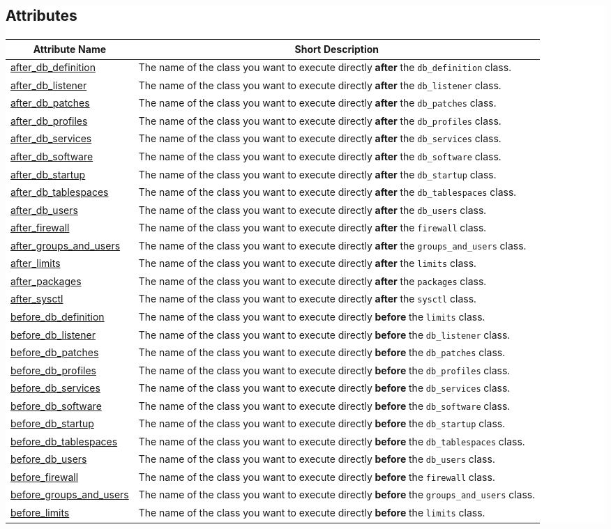 




## Attributes



Attribute Name                                               | Short Description                                                                           |
------------------------------------------------------------ | ------------------------------------------------------------------------------------------- |
[after_db_definition](#database_after_db_definition)         | The name of the class you want to execute directly **after** the `db_definition` class.     |
[after_db_listener](#database_after_db_listener)             | The name of the class you want to execute directly **after** the `db_listener` class.       |
[after_db_patches](#database_after_db_patches)               | The name of the class you want to execute directly **after** the `db_patches` class.        |
[after_db_profiles](#database_after_db_profiles)             | The name of the class you want to execute directly **after** the `db_profiles` class.       |
[after_db_services](#database_after_db_services)             | The name of the class you want to execute directly **after** the `db_services` class.       |
[after_db_software](#database_after_db_software)             | The name of the class you want to execute directly **after** the `db_software` class.       |
[after_db_startup](#database_after_db_startup)               | The name of the class you want to execute directly **after** the `db_startup` class.        |
[after_db_tablespaces](#database_after_db_tablespaces)       | The name of the class you want to execute directly **after** the `db_tablespaces` class.    |
[after_db_users](#database_after_db_users)                   | The name of the class you want to execute directly **after** the `db_users` class.          |
[after_firewall](#database_after_firewall)                   | The name of the class you want to execute directly **after** the `firewall` class.          |
[after_groups_and_users](#database_after_groups_and_users)   | The name of the class you want to execute directly **after** the `groups_and_users` class.  |
[after_limits](#database_after_limits)                       | The name of the class you want to execute directly **after** the `limits` class.            |
[after_packages](#database_after_packages)                   | The name of the class you want to execute directly **after** the `packages` class.          |
[after_sysctl](#database_after_sysctl)                       | The name of the class you want to execute directly **after** the `sysctl` class.            |
[before_db_definition](#database_before_db_definition)       | The name of the class you want to execute directly **before** the `limits` class.           |
[before_db_listener](#database_before_db_listener)           | The name of the class you want to execute directly **before** the `db_listener` class.      |
[before_db_patches](#database_before_db_patches)             | The name of the class you want to execute directly **before** the `db_patches` class.       |
[before_db_profiles](#database_before_db_profiles)           | The name of the class you want to execute directly **before** the `db_profiles` class.      |
[before_db_services](#database_before_db_services)           | The name of the class you want to execute directly **before** the `db_services` class.      |
[before_db_software](#database_before_db_software)           | The name of the class you want to execute directly **before** the `db_software` class.      |
[before_db_startup](#database_before_db_startup)             | The name of the class you want to execute directly **before** the `db_startup` class.       |
[before_db_tablespaces](#database_before_db_tablespaces)     | The name of the class you want to execute directly **before** the `db_tablespaces` class.   |
[before_db_users](#database_before_db_users)                 | The name of the class you want to execute directly **before** the `db_users` class.         |
[before_firewall](#database_before_firewall)                 | The name of the class you want to execute directly **before** the `firewall` class.         |
[before_groups_and_users](#database_before_groups_and_users) | The name of the class you want to execute directly **before** the `groups_and_users` class. |
[before_limits](#database_before_limits)                     | The name of the class you want to execute directly **before** the `limits` class.           |